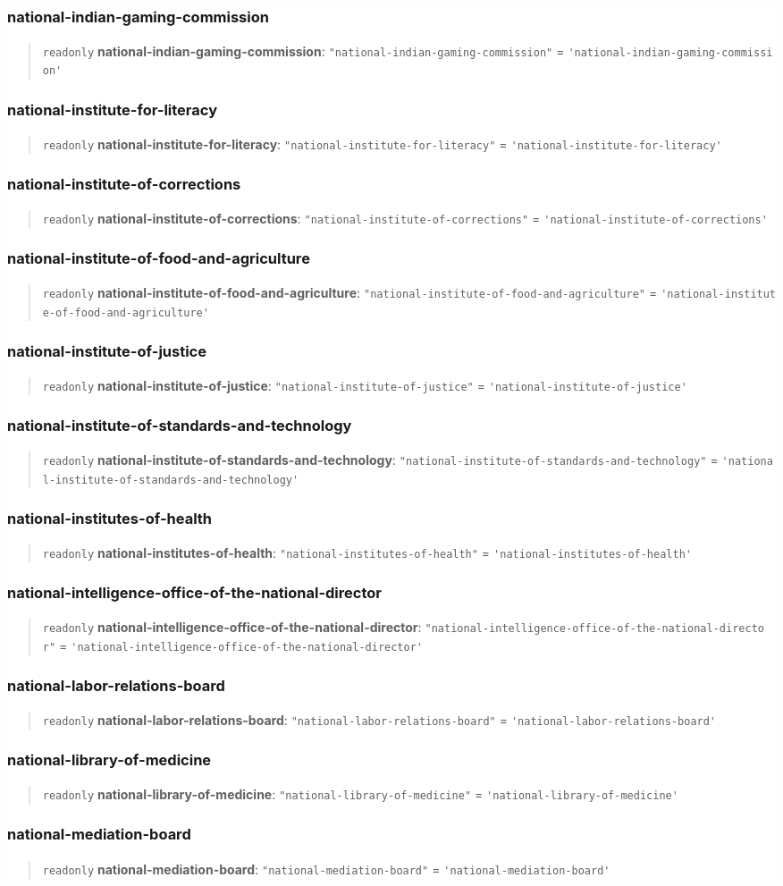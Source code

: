 ### national-indian-gaming-commission

> `readonly` **national-indian-gaming-commission**: `"national-indian-gaming-commission"` = `'national-indian-gaming-commission'`

### national-institute-for-literacy

> `readonly` **national-institute-for-literacy**: `"national-institute-for-literacy"` = `'national-institute-for-literacy'`

### national-institute-of-corrections

> `readonly` **national-institute-of-corrections**: `"national-institute-of-corrections"` = `'national-institute-of-corrections'`

### national-institute-of-food-and-agriculture

> `readonly` **national-institute-of-food-and-agriculture**: `"national-institute-of-food-and-agriculture"` = `'national-institute-of-food-and-agriculture'`

### national-institute-of-justice

> `readonly` **national-institute-of-justice**: `"national-institute-of-justice"` = `'national-institute-of-justice'`

### national-institute-of-standards-and-technology

> `readonly` **national-institute-of-standards-and-technology**: `"national-institute-of-standards-and-technology"` = `'national-institute-of-standards-and-technology'`

### national-institutes-of-health

> `readonly` **national-institutes-of-health**: `"national-institutes-of-health"` = `'national-institutes-of-health'`

### national-intelligence-office-of-the-national-director

> `readonly` **national-intelligence-office-of-the-national-director**: `"national-intelligence-office-of-the-national-director"` = `'national-intelligence-office-of-the-national-director'`

### national-labor-relations-board

> `readonly` **national-labor-relations-board**: `"national-labor-relations-board"` = `'national-labor-relations-board'`

### national-library-of-medicine

> `readonly` **national-library-of-medicine**: `"national-library-of-medicine"` = `'national-library-of-medicine'`

### national-mediation-board

> `readonly` **national-mediation-board**: `"national-mediation-board"` = `'national-mediation-board'`
